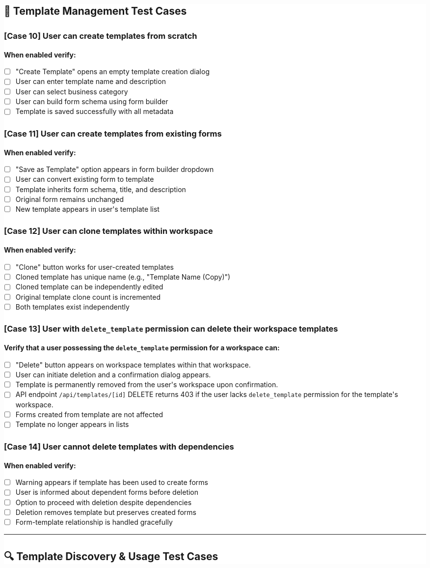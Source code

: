 
## 📝 Template Management Test Cases

### [Case 10] User can create templates from scratch
**When enabled verify:**
- [ ] "Create Template" opens an empty template creation dialog
- [ ] User can enter template name and description
- [ ] User can select business category
- [ ] User can build form schema using form builder
- [ ] Template is saved successfully with all metadata

### [Case 11] User can create templates from existing forms
**When enabled verify:**
- [ ] "Save as Template" option appears in form builder dropdown
- [ ] User can convert existing form to template
- [ ] Template inherits form schema, title, and description
- [ ] Original form remains unchanged
- [ ] New template appears in user's template list

### [Case 12] User can clone templates within workspace
**When enabled verify:**
- [ ] "Clone" button works for user-created templates
- [ ] Cloned template has unique name (e.g., "Template Name (Copy)")
- [ ] Cloned template can be independently edited
- [ ] Original template clone count is incremented
- [ ] Both templates exist independently

### [Case 13] User with `delete_template` permission can delete their workspace templates
**Verify that a user possessing the `delete_template` permission for a workspace can:**
- [ ] "Delete" button appears on workspace templates within that workspace.
- [ ] User can initiate deletion and a confirmation dialog appears.
- [ ] Template is permanently removed from the user's workspace upon confirmation.
- [ ] API endpoint `/api/templates/[id]` DELETE returns 403 if the user lacks `delete_template` permission for the template's workspace.
- [ ] Forms created from template are not affected
- [ ] Template no longer appears in lists

### [Case 14] User cannot delete templates with dependencies
**When enabled verify:**
- [ ] Warning appears if template has been used to create forms
- [ ] User is informed about dependent forms before deletion
- [ ] Option to proceed with deletion despite dependencies
- [ ] Deletion removes template but preserves created forms
- [ ] Form-template relationship is handled gracefully

---

## 🔍 Template Discovery & Usage Test Cases
